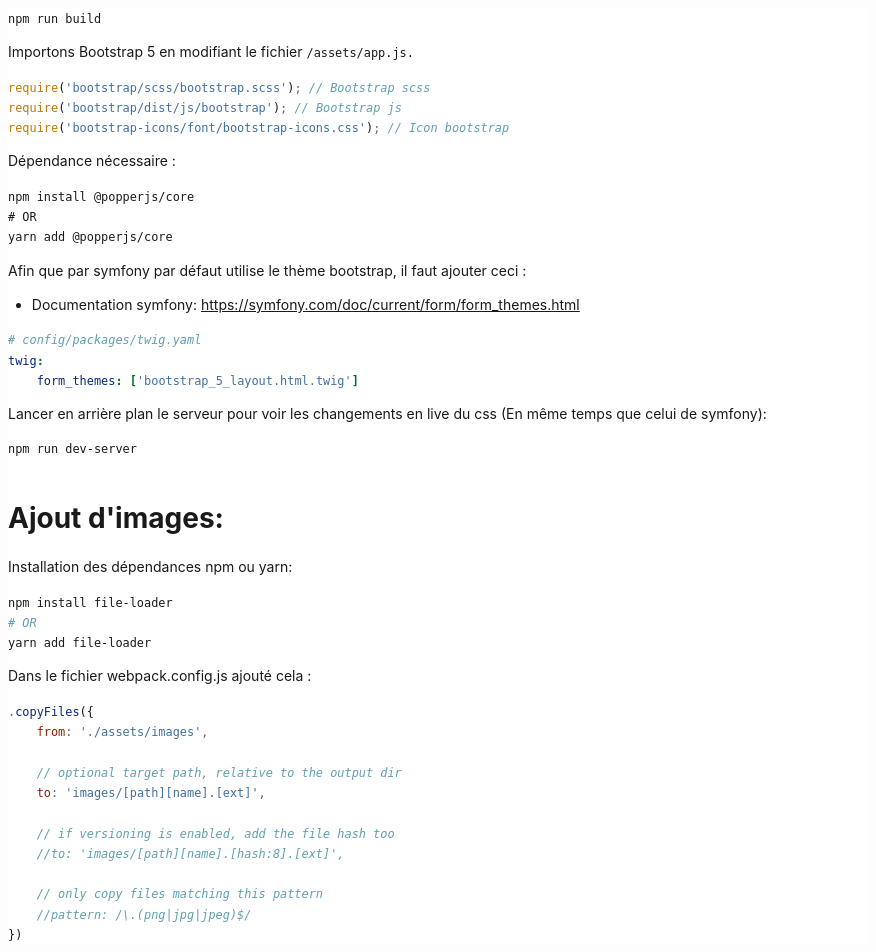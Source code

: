 ```
npm run build
```

Importons Bootstrap 5 en modifiant le fichier `/assets/app.js.`

```js
require('bootstrap/scss/bootstrap.scss'); // Bootstrap scss
require('bootstrap/dist/js/bootstrap'); // Bootstrap js
require('bootstrap-icons/font/bootstrap-icons.css'); // Icon bootstrap
```

Dépendance nécessaire :

```
npm install @popperjs/core
# OR
yarn add @popperjs/core
```


Afin que par symfony par défaut utilise le thème bootstrap, il faut ajouter ceci :
- Documentation symfony: https://symfony.com/doc/current/form/form_themes.html
```yaml
# config/packages/twig.yaml
twig:
    form_themes: ['bootstrap_5_layout.html.twig']
```

Lancer en arrière plan le serveur pour voir les changements en live du css (En même temps que celui de symfony):

```bash
npm run dev-server
```

# Ajout d'images:

Installation des dépendances npm ou yarn:

```bash
npm install file-loader
# OR
yarn add file-loader
```

Dans le fichier webpack.config.js ajouté cela :

```js
.copyFiles({
    from: './assets/images',

    // optional target path, relative to the output dir
    to: 'images/[path][name].[ext]',

    // if versioning is enabled, add the file hash too
    //to: 'images/[path][name].[hash:8].[ext]',

    // only copy files matching this pattern
    //pattern: /\.(png|jpg|jpeg)$/
})
```
